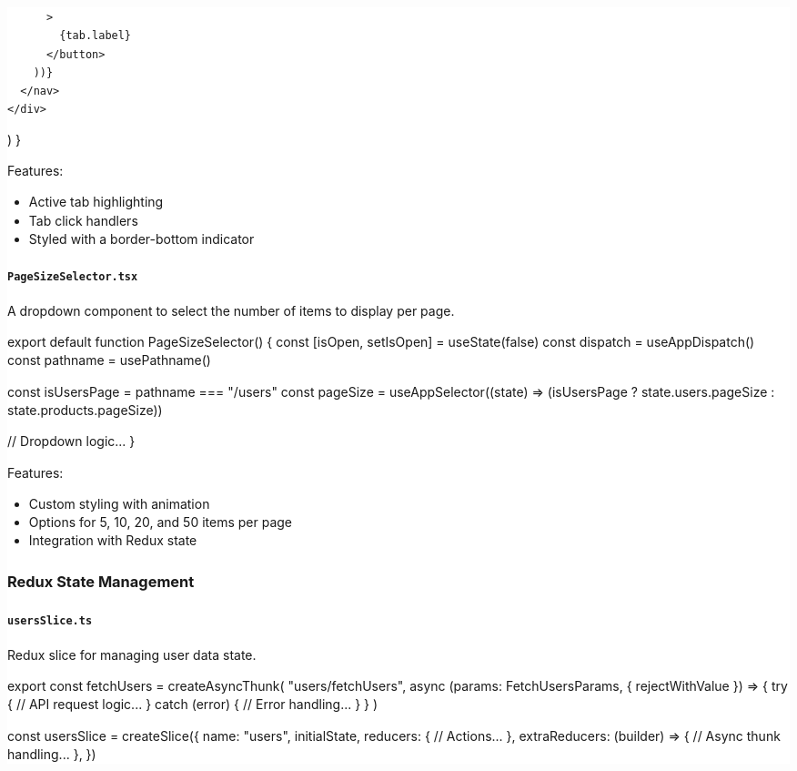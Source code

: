           >
            {tab.label}
          </button>
        ))}
      </nav>
    </div>
  )
}

Features:

- Active tab highlighting
- Tab click handlers
- Styled with a border-bottom indicator


#### `PageSizeSelector.tsx`

A dropdown component to select the number of items to display per page.

export default function PageSizeSelector() {
  const [isOpen, setIsOpen] = useState(false)
  const dispatch = useAppDispatch()
  const pathname = usePathname()

  const isUsersPage = pathname === "/users"
  const pageSize = useAppSelector((state) => (isUsersPage ? state.users.pageSize : state.products.pageSize))

  // Dropdown logic...
}

Features:

- Custom styling with animation
- Options for 5, 10, 20, and 50 items per page
- Integration with Redux state


### Redux State Management

#### `usersSlice.ts`

Redux slice for managing user data state.

export const fetchUsers = createAsyncThunk(
  "users/fetchUsers",
  async (params: FetchUsersParams, { rejectWithValue }) => {
    try {
      // API request logic...
    } catch (error) {
      // Error handling...
    }
  }
)

const usersSlice = createSlice({
  name: "users",
  initialState,
  reducers: {
    // Actions...
  },
  extraReducers: (builder) => {
    // Async thunk handling...
  },
})
